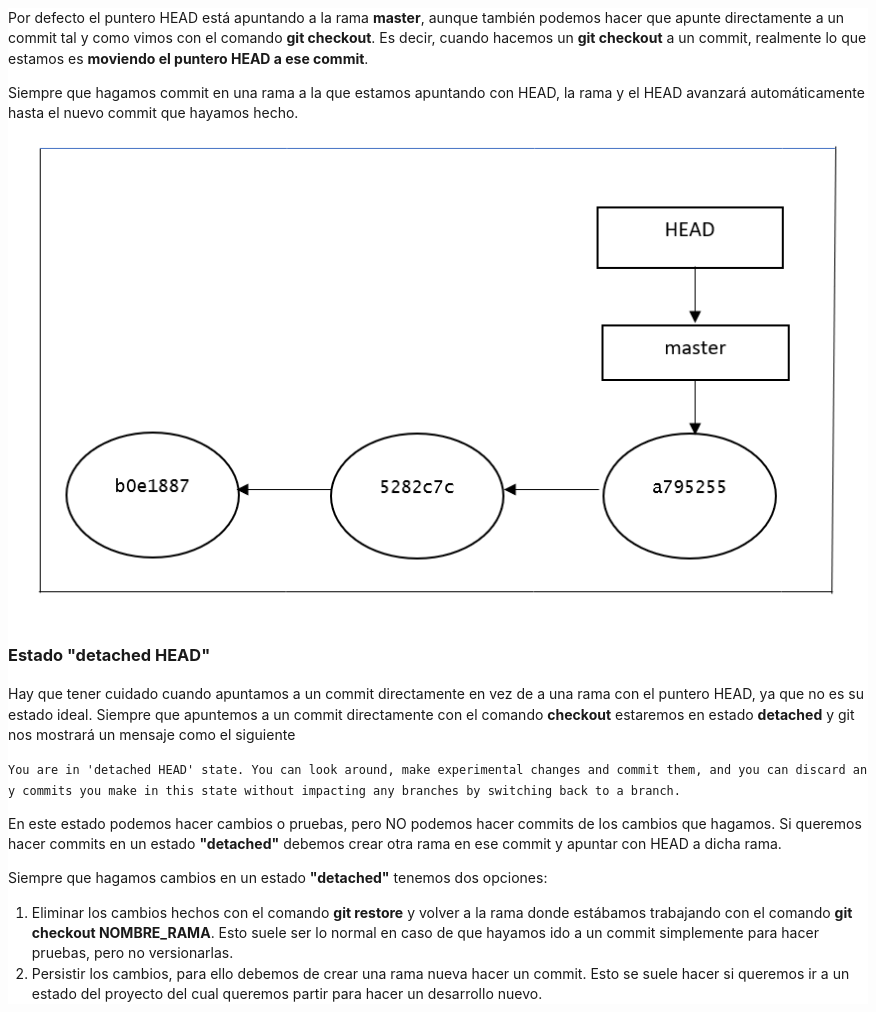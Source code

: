 Por defecto el puntero HEAD está apuntando a la rama **master**, aunque también podemos hacer que apunte directamente a un commit tal y como vimos con el comando **git checkout**. Es decir, cuando hacemos un **git checkout** a un commit, realmente lo que estamos es **moviendo el puntero HEAD a ese commit**.

Siempre que hagamos commit en una rama a la que estamos apuntando con HEAD, la rama y el HEAD avanzará automáticamente hasta el nuevo commit que hayamos hecho.

![head-master](img/head-master.png)

### Estado "detached HEAD"

Hay que tener cuidado cuando apuntamos a un commit directamente en vez de a una rama con el puntero HEAD, ya que no es su estado ideal. Siempre que apuntemos a un commit directamente con el comando **checkout** estaremos en estado **detached** y git nos mostrará un mensaje como el siguiente

    You are in 'detached HEAD' state. You can look around, make experimental changes and commit them, and you can discard any commits you make in this state without impacting any branches by switching back to a branch.

En este estado podemos hacer cambios o pruebas, pero NO podemos hacer commits de los cambios que hagamos. Si queremos hacer commits en un estado **"detached"** debemos crear otra rama en ese commit y apuntar con HEAD a dicha rama.

Siempre que hagamos cambios en un estado **"detached"** tenemos dos opciones:

1. Eliminar los cambios hechos con el comando **git restore** y volver a la rama donde estábamos trabajando con el comando **git checkout NOMBRE_RAMA**. Esto suele ser lo normal en caso de que hayamos ido a un commit simplemente para hacer pruebas, pero no versionarlas.
2. Persistir los cambios, para ello debemos de crear una rama nueva hacer un commit. Esto se suele hacer si queremos ir a un estado del proyecto del cual queremos partir para hacer un desarrollo nuevo.
